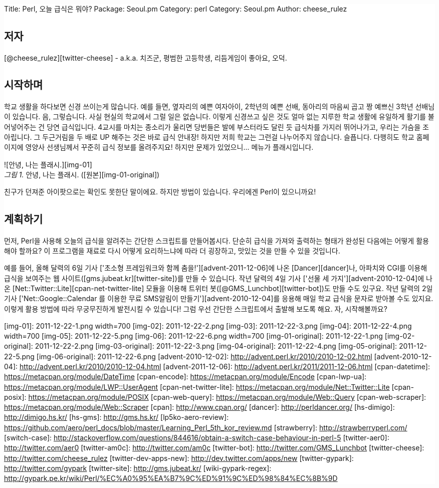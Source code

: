 Title:    Perl, 오늘 급식은 뭐야?
Package:  Seoul.pm
Category: perl
Category: Seoul.pm
Author:   cheese_rulez


저자
----

[@cheese_rulez][twitter-cheese] -
a.k.a. 치즈군, 평범한 고등학생, 리듬게임이 좋아요, 오덕.


시작하며
--------

학교 생활을 하다보면 신경 쓰이는게 많습니다.
예를 들면, 옆자리의 예쁜 여자아이, 2학년의 예쁜 선배,
동아리의 마음씨 곱고 짱 예쁘신 3학년 선배님이 있습니다.
음, 그렇습니다. 사실 현실의 학교에서 그럴 일은 없습니다.
이렇게 신경쓰고 싶은 것도 얼마 없는 지루한 학교 생활에
유일하게 활기를 불어넣어주는 건 당연 급식입니다.
4교시를 마치는 종소리가 울리면 당번들은 발에 부스터라도
달린 듯 급식차를 가지러 뛰어나가고, 우리는 가슴을 조아립니다.
그 두근거림을 두 배로 UP 해주는 것은 바로 급식 안내장!
하지만 저희 학교는 그런걸 나누어주지 않습니다. 슬픕니다.
다행히도 학교 홈페이지에 영양사 선생님께서 꾸준히 급식 정보를 올려주지요!
하지만 문제가 있었으니... 메뉴가 플래시입니다.

![안녕, 나는 플래시.][img-01]<br />
*그림 1.* 안녕, 나는 플래시. ([원본][img-01-original])

친구가 던져준 아이팟으로는 확인도 못한단 말이에요.
하지만 방법이 있습니다. 우리에겐 Perl이 있으니까요!


계획하기
--------

먼저, Perl을 사용해 오늘의 급식을 알려주는 간단한 스크립트를 만들어봅시다.
단순히 급식을 가져와 출력하는 형태가 완성된 다음에는 어떻게 활용해야 할까요?
이 프로그램을 재료로 다시 어떻게 요리하느냐에 따라 더 굉장하고, 맛있는 것을 만들 수 있을 것입니다.

예를 들어, 올해 달력의 6일 기사 ['초소형 프레임워크와 함께 춤을!'][advent-2011-12-06]에
나온 [Dancer][dancer]나, 아파치와 CGI를 이용해 급식을 보여주는
웹 사이트([gms.jubeat.kr][twitter-site])를 만들 수 있습니다.
작년 달력의 4일 기사 ['선물 세 가지'][advent-2010-12-04]에 나온
[Net::Twitter::Lite][cpan-net-twitter-lite] 모듈을 이용해
트위터 봇([@GMS_Lunchbot][twitter-bot])도 만들 수도 있구요.
작년 달력의 2일 기사 ['Net::Google::Calendar 를 이용한 무료 SMS알림이 만들기'][advent-2010-12-04]를
응용해 매일 학교 급식을 문자로 받아볼 수도 있지요.
이렇게 활용 방법에 따라 무궁무진하게 발전시킬 수 있습니다!
그럼 우선 간단한 스크립트에서 출발해 보도록 해요. 자, 시작해볼까요?



[img-01]:                   2011-12-22-1.png  width=700
[img-02]:                   2011-12-22-2.png
[img-03]:                   2011-12-22-3.png
[img-04]:                   2011-12-22-4.png  width=700
[img-05]:                   2011-12-22-5.png
[img-06]:                   2011-12-22-6.png  width=700
[img-01-original]:          2011-12-22-1.png
[img-02-original]:          2011-12-22-2.png
[img-03-original]:          2011-12-22-3.png
[img-04-original]:          2011-12-22-4.png
[img-05-original]:          2011-12-22-5.png
[img-06-original]:          2011-12-22-6.png
[advent-2010-12-02]:        http://advent.perl.kr/2010/2010-12-02.html
[advent-2010-12-04]:        http://advent.perl.kr/2010/2010-12-04.html
[advent-2011-12-06]:        http://advent.perl.kr/2011/2011-12-06.html
[cpan-datetime]:            https://metacpan.org/module/DateTime
[cpan-encode]:              https://metacpan.org/module/Encode
[cpan-lwp-ua]:              https://metacpan.org/module/LWP::UserAgent
[cpan-net-twitter-lite]:    https://metacpan.org/module/Net::Twitter::Lite
[cpan-posix]:               https://metacpan.org/module/POSIX
[cpan-web-query]:           https://metacpan.org/module/Web::Query
[cpan-web-scraper]:         https://metacpan.org/module/Web::Scraper
[cpan]:                     http://www.cpan.org/
[dancer]:                   http://perldancer.org/
[hs-dimigo]:                http://dimigo.hs.kr/
[hs-gms]:                   http://gms.hs.kr/
[lp5ko-aero-review]:        https://github.com/aero/perl_docs/blob/master/Learning_Perl_5th_kor_review.md
[strawberry]:               http://strawberryperl.com/
[switch-case]:              http://stackoverflow.com/questions/844616/obtain-a-switch-case-behaviour-in-perl-5
[twitter-aer0]:             http://twitter.com/aer0
[twitter-am0c]:             http://twitter.com/am0c
[twitter-bot]:              http://twitter.com/GMS_Lunchbot
[twitter-cheese]:           http://twitter.com/cheese_rulez
[twitter-dev-apps-new]:     http://dev.twitter.com/apps/new
[twitter-gypark]:           http://twitter.com/gypark
[twitter-site]:             http://gms.jubeat.kr/
[wiki-gypark-regex]:        http://gypark.pe.kr/wiki/Perl/%EC%A0%95%EA%B7%9C%ED%91%9C%ED%98%84%EC%8B%9D